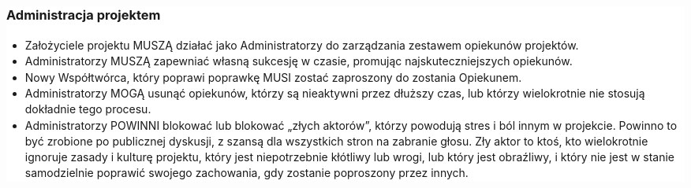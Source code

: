 ### Administracja projektem

- Założyciele projektu MUSZĄ działać jako Administratorzy do zarządzania zestawem opiekunów projektów.
- Administratorzy MUSZĄ zapewniać własną sukcesję w czasie, promując najskuteczniejszych opiekunów.
- Nowy Współtwórca, który poprawi poprawkę MUSI zostać zaproszony do zostania Opiekunem.
- Administratorzy MOGĄ usunąć opiekunów, którzy są nieaktywni przez dłuższy czas, lub którzy wielokrotnie nie stosują dokładnie tego procesu.
- Administratorzy POWINNI blokować lub blokować „złych aktorów”, którzy powodują stres i ból innym w projekcie. Powinno to być zrobione po publicznej dyskusji, z szansą dla wszystkich stron na zabranie głosu. Zły aktor to ktoś, kto wielokrotnie ignoruje zasady i kulturę projektu, który jest niepotrzebnie kłótliwy lub wrogi, lub który jest obraźliwy, i który nie jest w stanie samodzielnie poprawić swojego zachowania, gdy zostanie poproszony przez innych.
